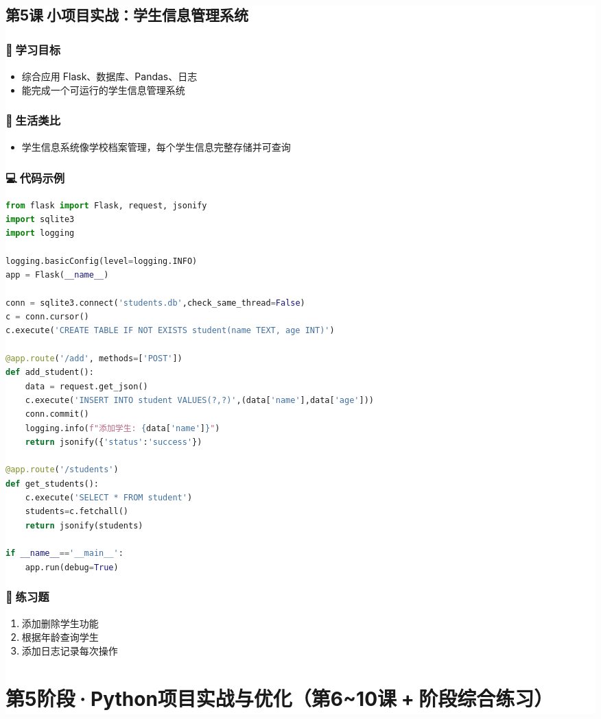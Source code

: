 
## 第5课 小项目实战：学生信息管理系统

### 🎯 学习目标

* 综合应用 Flask、数据库、Pandas、日志
* 能完成一个可运行的学生信息管理系统

### 🧠 生活类比

* 学生信息系统像学校档案管理，每个学生信息完整存储并可查询

### 💻 代码示例

```python
from flask import Flask, request, jsonify
import sqlite3
import logging

logging.basicConfig(level=logging.INFO)
app = Flask(__name__)

conn = sqlite3.connect('students.db',check_same_thread=False)
c = conn.cursor()
c.execute('CREATE TABLE IF NOT EXISTS student(name TEXT, age INT)')

@app.route('/add', methods=['POST'])
def add_student():
    data = request.get_json()
    c.execute('INSERT INTO student VALUES(?,?)',(data['name'],data['age']))
    conn.commit()
    logging.info(f"添加学生: {data['name']}")
    return jsonify({'status':'success'})

@app.route('/students')
def get_students():
    c.execute('SELECT * FROM student')
    students=c.fetchall()
    return jsonify(students)

if __name__=='__main__':
    app.run(debug=True)
```

### 🧩 练习题

1. 添加删除学生功能
2. 根据年龄查询学生
3. 添加日志记录每次操作
# 第5阶段 · Python项目实战与优化（第6~10课 + 阶段综合练习）
